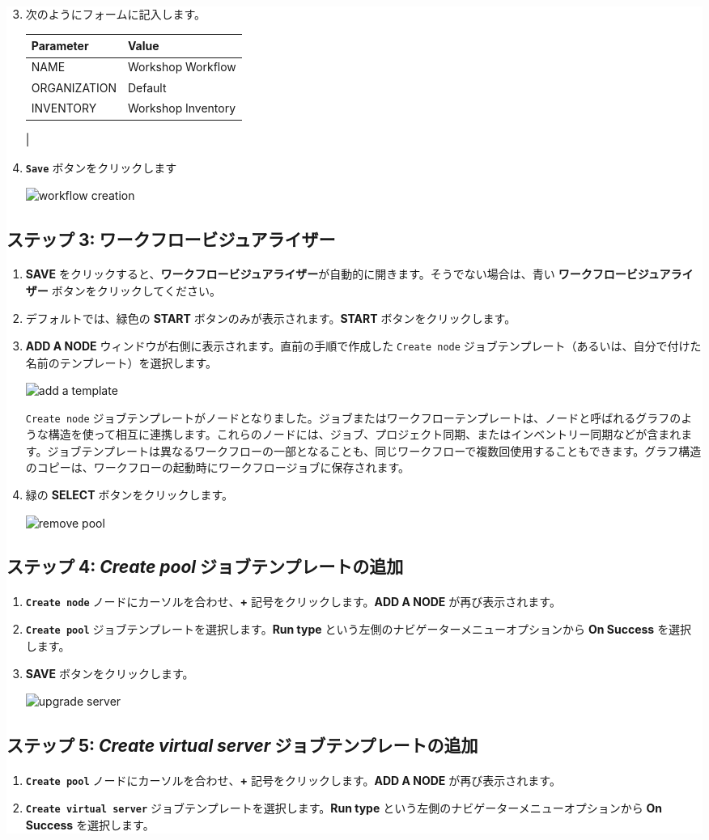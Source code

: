 3. 次のようにフォームに記入します。

   | Parameter | Value |
   |---|---|
   | NAME | Workshop Workflow |
   | ORGANIZATION | Default |
   | INVENTORY | Workshop Inventory |
   |

4. **`Save`** ボタンをクリックします

   ![workflow creation](images/workflow.gif)

## ステップ 3: ワークフロービジュアライザー

1. **SAVE** をクリックすると、**ワークフロービジュアライザー**が自動的に開きます。そうでない場合は、青い
   **ワークフロービジュアライザー** ボタンをクリックしてください。

2. デフォルトでは、緑色の **START** ボタンのみが表示されます。**START** ボタンをクリックします。

3. **ADD A NODE** ウィンドウが右側に表示されます。直前の手順で作成した `Create node`
   ジョブテンプレート（あるいは、自分で付けた名前のテンプレート）を選択します。

   ![add a template](images/add-a-node.png)

   `Create node` ジョブテンプレートがノードとなりました。ジョブまたはワークフローテンプレートは、ノードと呼ばれるグラフのような構造を使って相互に連携します。これらのノードには、ジョブ、プロジェクト同期、またはインベントリー同期などが含まれます。ジョブテンプレートは異なるワークフローの一部となることも、同じワークフローで複数回使用することもできます。グラフ構造のコピーは、ワークフローの起動時にワークフロージョブに保存されます。


4. 緑の **SELECT** ボタンをクリックします。

   ![remove pool](images/create_node.png)

## ステップ 4: *Create pool* ジョブテンプレートの追加

1. **`Create node`** ノードにカーソルを合わせ、**+** 記号をクリックします。**ADD A NODE** が再び表示されます。

2. **`Create pool`** ジョブテンプレートを選択します。**Run type** という左側のナビゲーターメニューオプションから
   **On Success** を選択します。

3. **SAVE** ボタンをクリックします。

   ![upgrade server](images/create_pool.png)

## ステップ 5: *Create virtual server* ジョブテンプレートの追加

1. **`Create pool`** ノードにカーソルを合わせ、**+** 記号をクリックします。**ADD A NODE** が再び表示されます。

2. **`Create virtual server`** ジョブテンプレートを選択します。**Run type**
   という左側のナビゲーターメニューオプションから **On Success** を選択します。
